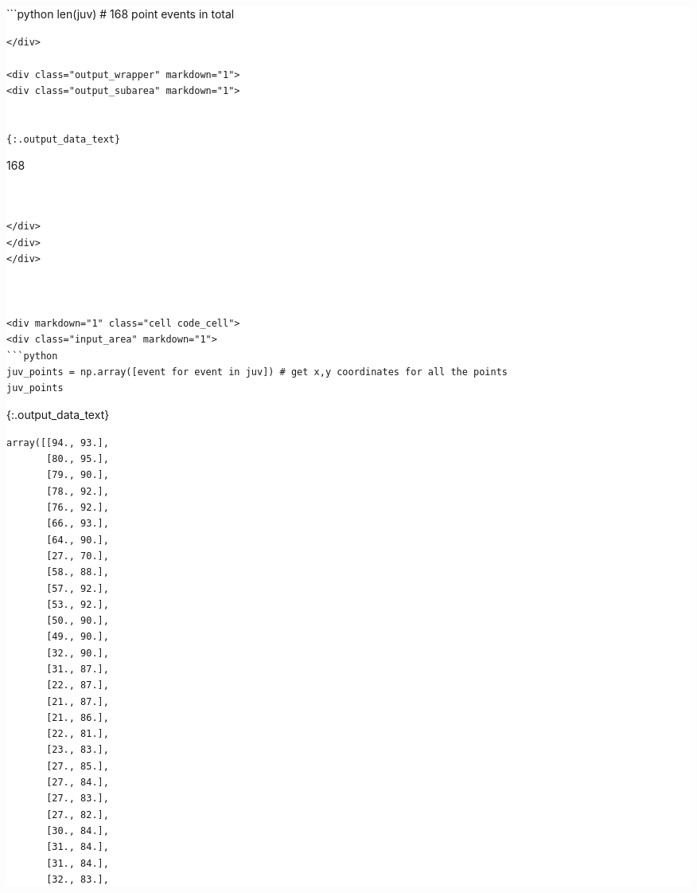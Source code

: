 </div>



<div markdown="1" class="cell code_cell">
<div class="input_area" markdown="1">
```python
len(juv) # 168 point events in total

```
</div>

<div class="output_wrapper" markdown="1">
<div class="output_subarea" markdown="1">


{:.output_data_text}
```
168
```


</div>
</div>
</div>



<div markdown="1" class="cell code_cell">
<div class="input_area" markdown="1">
```python
juv_points = np.array([event for event in juv]) # get x,y coordinates for all the points
juv_points

```
</div>

<div class="output_wrapper" markdown="1">
<div class="output_subarea" markdown="1">


{:.output_data_text}
```
array([[94., 93.],
       [80., 95.],
       [79., 90.],
       [78., 92.],
       [76., 92.],
       [66., 93.],
       [64., 90.],
       [27., 70.],
       [58., 88.],
       [57., 92.],
       [53., 92.],
       [50., 90.],
       [49., 90.],
       [32., 90.],
       [31., 87.],
       [22., 87.],
       [21., 87.],
       [21., 86.],
       [22., 81.],
       [23., 83.],
       [27., 85.],
       [27., 84.],
       [27., 83.],
       [27., 82.],
       [30., 84.],
       [31., 84.],
       [31., 84.],
       [32., 83.],
```